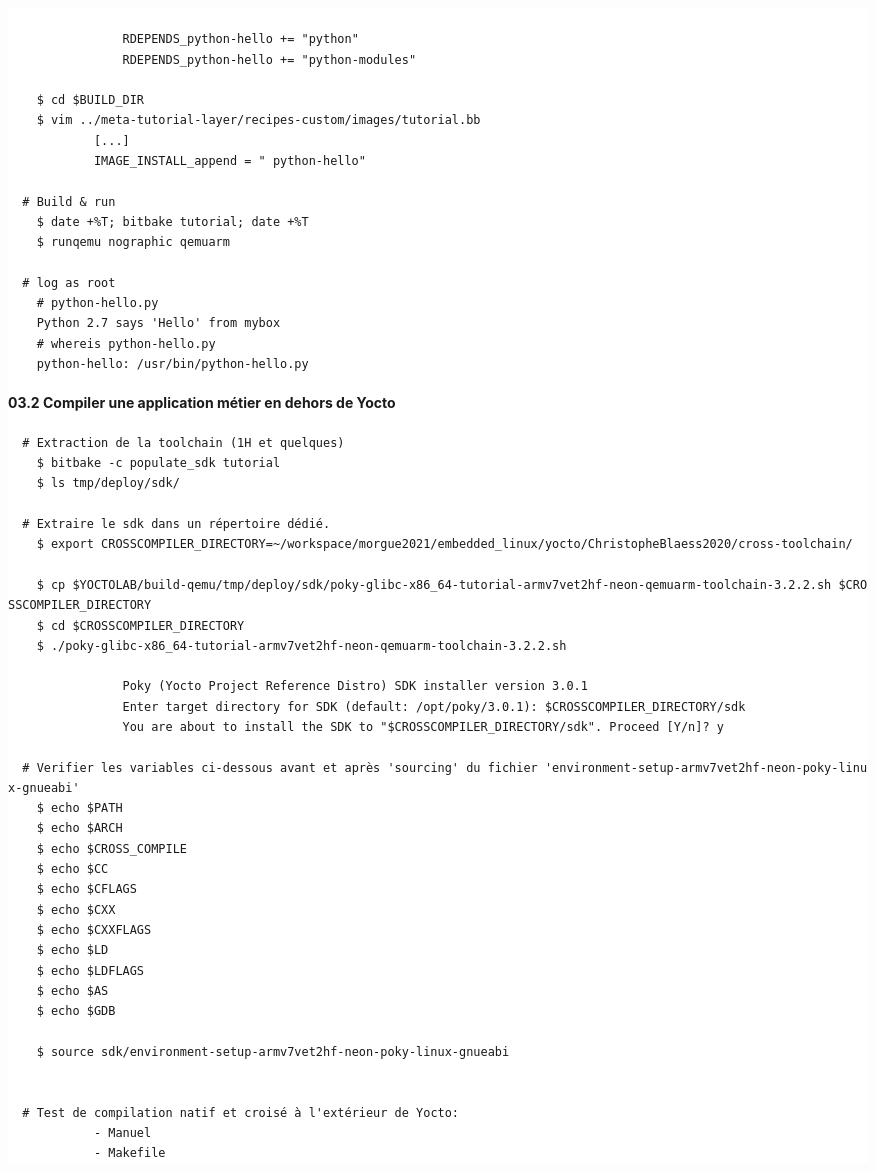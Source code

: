 ```

                RDEPENDS_python-hello += "python"
                RDEPENDS_python-hello += "python-modules"

    $ cd $BUILD_DIR
    $ vim ../meta-tutorial-layer/recipes-custom/images/tutorial.bb
            [...]
            IMAGE_INSTALL_append = " python-hello"

  # Build & run
    $ date +%T; bitbake tutorial; date +%T
    $ runqemu nographic qemuarm

  # log as root
    # python-hello.py 
    Python 2.7 says 'Hello' from mybox
    # whereis python-hello.py
    python-hello: /usr/bin/python-hello.py
```


#### 03.2 Compiler une application métier en dehors de Yocto

```
  # Extraction de la toolchain (1H et quelques)
    $ bitbake -c populate_sdk tutorial
    $ ls tmp/deploy/sdk/

  # Extraire le sdk dans un répertoire dédié.
    $ export CROSSCOMPILER_DIRECTORY=~/workspace/morgue2021/embedded_linux/yocto/ChristopheBlaess2020/cross-toolchain/

    $ cp $YOCTOLAB/build-qemu/tmp/deploy/sdk/poky-glibc-x86_64-tutorial-armv7vet2hf-neon-qemuarm-toolchain-3.2.2.sh $CROSSCOMPILER_DIRECTORY
    $ cd $CROSSCOMPILER_DIRECTORY
    $ ./poky-glibc-x86_64-tutorial-armv7vet2hf-neon-qemuarm-toolchain-3.2.2.sh

                Poky (Yocto Project Reference Distro) SDK installer version 3.0.1
                Enter target directory for SDK (default: /opt/poky/3.0.1): $CROSSCOMPILER_DIRECTORY/sdk
                You are about to install the SDK to "$CROSSCOMPILER_DIRECTORY/sdk". Proceed [Y/n]? y

  # Verifier les variables ci-dessous avant et après 'sourcing' du fichier 'environment-setup-armv7vet2hf-neon-poky-linux-gnueabi'
    $ echo $PATH
    $ echo $ARCH
    $ echo $CROSS_COMPILE
    $ echo $CC
    $ echo $CFLAGS
    $ echo $CXX
    $ echo $CXXFLAGS
    $ echo $LD
    $ echo $LDFLAGS
    $ echo $AS
    $ echo $GDB

    $ source sdk/environment-setup-armv7vet2hf-neon-poky-linux-gnueabi


  # Test de compilation natif et croisé à l'extérieur de Yocto:
            - Manuel
            - Makefile
```